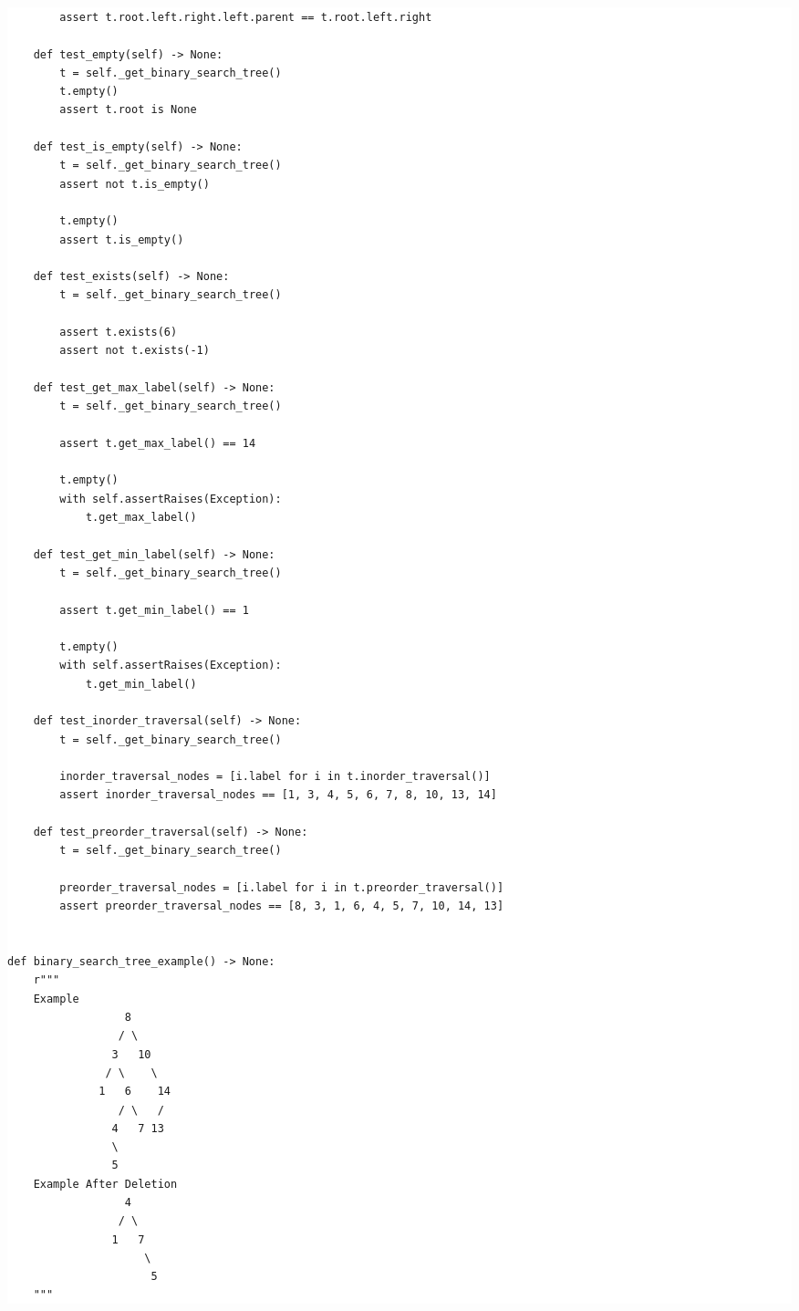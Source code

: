             assert t.root.left.right.left.parent == t.root.left.right

        def test_empty(self) -> None:
            t = self._get_binary_search_tree()
            t.empty()
            assert t.root is None

        def test_is_empty(self) -> None:
            t = self._get_binary_search_tree()
            assert not t.is_empty()

            t.empty()
            assert t.is_empty()

        def test_exists(self) -> None:
            t = self._get_binary_search_tree()

            assert t.exists(6)
            assert not t.exists(-1)

        def test_get_max_label(self) -> None:
            t = self._get_binary_search_tree()

            assert t.get_max_label() == 14

            t.empty()
            with self.assertRaises(Exception):
                t.get_max_label()

        def test_get_min_label(self) -> None:
            t = self._get_binary_search_tree()

            assert t.get_min_label() == 1

            t.empty()
            with self.assertRaises(Exception):
                t.get_min_label()

        def test_inorder_traversal(self) -> None:
            t = self._get_binary_search_tree()

            inorder_traversal_nodes = [i.label for i in t.inorder_traversal()]
            assert inorder_traversal_nodes == [1, 3, 4, 5, 6, 7, 8, 10, 13, 14]

        def test_preorder_traversal(self) -> None:
            t = self._get_binary_search_tree()

            preorder_traversal_nodes = [i.label for i in t.preorder_traversal()]
            assert preorder_traversal_nodes == [8, 3, 1, 6, 4, 5, 7, 10, 14, 13]


    def binary_search_tree_example() -> None:
        r"""
        Example
                      8
                     / \
                    3   10
                   / \    \
                  1   6    14
                     / \   /
                    4   7 13
                    \
                    5
        Example After Deletion
                      4
                     / \
                    1   7
                         \
                          5
        """

